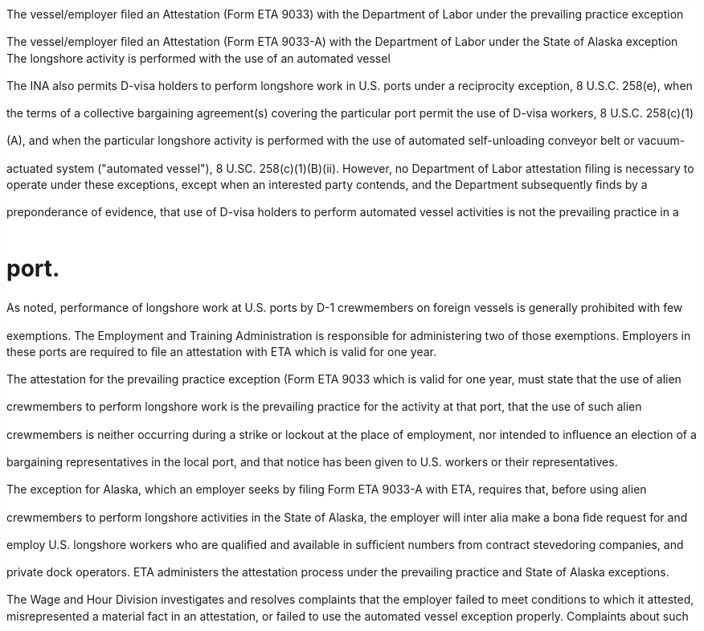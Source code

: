 The vessel/employer ﬁled an Attestation (Form ETA 9033) with the Department of Labor under the prevailing practice exception

The vessel/employer ﬁled an Attestation (Form ETA 9033-A) with the Department of Labor under the State of Alaska exception The longshore activity is performed with the use of an automated vessel

The INA also permits D-visa holders to perform longshore work in U.S. ports under a reciprocity exception, 8 U.S.C. 258(e), when

the terms of a collective bargaining agreement(s) covering the particular port permit the use of D-visa workers, 8 U.S.C. 258(c)(1)

(A), and when the particular longshore activity is performed with the use of automated self-unloading conveyor belt or vacuum-

actuated system ("automated vessel"), 8 U.SC. 258(c)(1)(B)(ii). However, no Department of Labor attestation ﬁling is necessary to operate under these exceptions, except when an interested party contends, and the Department subsequently ﬁnds by a

preponderance of evidence, that use of D-visa holders to perform automated vessel activities is not the prevailing practice in a

# port.

As noted, performance of longshore work at U.S. ports by D-1 crewmembers on foreign vessels is generally prohibited with few

exemptions. The Employment and Training Administration is responsible for administering two of those exemptions. Employers in these ports are required to ﬁle an attestation with ETA which is valid for one year.

The attestation for the prevailing practice exception (Form ETA 9033 which is valid for one year, must state that the use of alien

crewmembers to perform longshore work is the prevailing practice for the activity at that port, that the use of such alien

crewmembers is neither occurring during a strike or lockout at the place of employment, nor intended to inﬂuence an election of a

bargaining representatives in the local port, and that notice has been given to U.S. workers or their representatives.

The exception for Alaska, which an employer seeks by ﬁling Form ETA 9033-A with ETA, requires that, before using alien

crewmembers to perform longshore activities in the State of Alaska, the employer will inter alia make a bona ﬁde request for and

employ U.S. longshore workers who are qualiﬁed and available in suﬃcient numbers from contract stevedoring companies, and

private dock operators. ETA administers the attestation process under the prevailing practice and State of Alaska exceptions.

The Wage and Hour Division investigates and resolves complaints that the employer failed to meet conditions to which it attested, misrepresented a material fact in an attestation, or failed to use the automated vessel exception properly. Complaints about such
